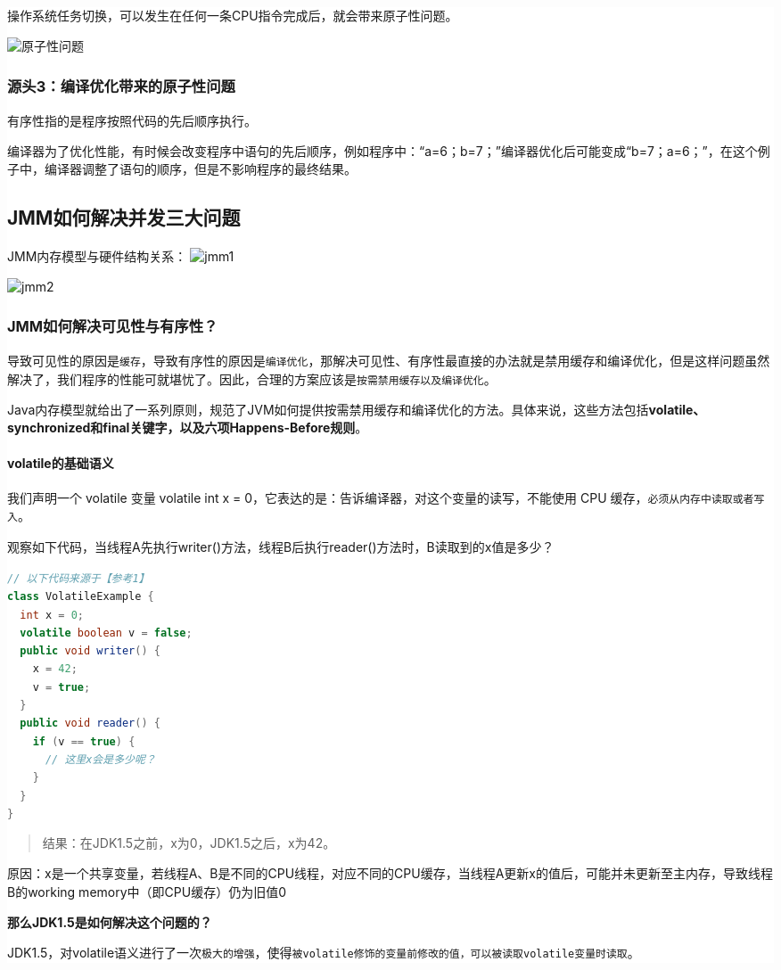 操作系统任务切换，可以发生在任何一条CPU指令完成后，就会带来原子性问题。

![原子性问题](http://booogu.top/img/in-post/non-atom.png)

### 源头3：编译优化带来的原子性问题
有序性指的是程序按照代码的先后顺序执行。

编译器为了优化性能，有时候会改变程序中语句的先后顺序，例如程序中：“a=6；b=7；”编译器优化后可能变成“b=7；a=6；”，在这个例子中，编译器调整了语句的顺序，但是不影响程序的最终结果。

## JMM如何解决并发三大问题

JMM内存模型与硬件结构关系：
![jmm1](http://booogu.top/img/in-post/jmm1.jpg)

![jmm2](http://booogu.top/img/in-post/jmm2.jpg)

### JMM如何解决可见性与有序性？
导致可见性的原因是`缓存`，导致有序性的原因是`编译优化`，那解决可见性、有序性最直接的办法就是禁用缓存和编译优化，但是这样问题虽然解决了，我们程序的性能可就堪忧了。因此，合理的方案应该是`按需禁用缓存以及编译优化`。

Java内存模型就给出了一系列原则，规范了JVM如何提供按需禁用缓存和编译优化的方法。具体来说，这些方法包括**volatile、synchronized和final关键字，以及六项Happens-Before规则**。

#### volatile的基础语义

我们声明一个 volatile 变量 volatile int x = 0，它表达的是：告诉编译器，对这个变量的读写，不能使用 CPU 缓存，`必须从内存中读取或者写入`。

观察如下代码，当线程A先执行writer()方法，线程B后执行reader()方法时，B读取到的x值是多少？

````java
// 以下代码来源于【参考1】
class VolatileExample {
  int x = 0;
  volatile boolean v = false;
  public void writer() {
    x = 42;
    v = true;
  }
  public void reader() {
    if (v == true) {
      // 这里x会是多少呢？
    }
  }
}
````

> 结果：在JDK1.5之前，x为0，JDK1.5之后，x为42。

原因：x是一个共享变量，若线程A、B是不同的CPU线程，对应不同的CPU缓存，当线程A更新x的值后，可能并未更新至主内存，导致线程B的working memory中（即CPU缓存）仍为旧值0

**那么JDK1.5是如何解决这个问题的？**

JDK1.5，对volatile语义进行了一次`极大的增强`，使得`被volatile修饰的变量前修改的值，可以被读取volatile变量时读取`。
